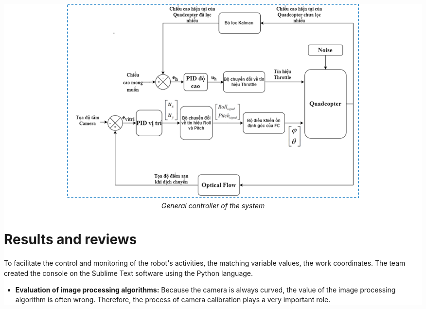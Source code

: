 </p>

<p align="center">
  <img src="images/Controller_system.png" width=600><br/>
  <i>General controller of the system</i>
</p>

# Results and reviews
To facilitate the control and monitoring of the robot's activities, the matching variable values, the work coordinates. The team created the console on the Sublime Text software using the Python language.
- **Evaluation of image processing algorithms:**
Because the camera is always curved, the value of the image processing algorithm is often wrong. Therefore, the process of camera calibration plays a very important role.
<p align="center">